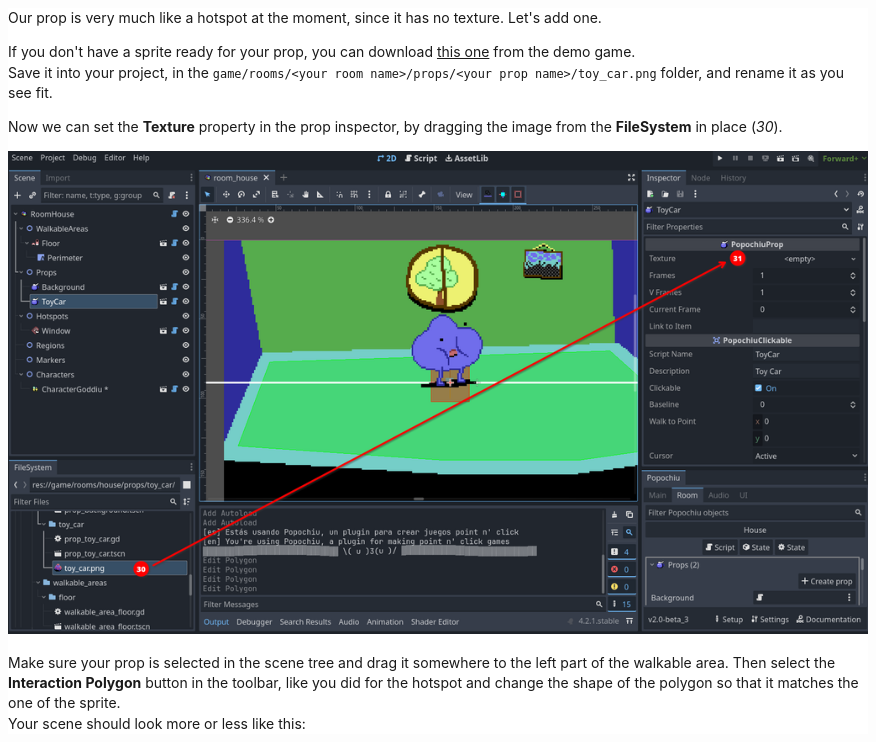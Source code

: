 Our prop is very much like a hotspot at the moment, since it has no texture. Let's add one.

If you don't have a sprite ready for your prop, you can download [this one](https://github.com/carenalgas/popochiu-sample-game/blob/801bdbb5cdc9139e05e496e7a703f5f4e37bc861/game/rooms/house/props/toy_car/toy_car.png) from the demo game.  
Save it into your project, in the `game/rooms/<your room name>/props/<your prop name>/toy_car.png` folder, and rename it as you see fit.

Now we can set the **Texture** property in the prop inspector, by dragging the image from the **FileSystem** in place (_30_).

![Sprite added](../../assets/images/getting-started/game_stub-room-19-prop_set_texture.png "Now there is a toy car on the floor")

Make sure your prop is selected in the scene tree and drag it somewhere to the left part of the walkable area. Then select the **Interaction Polygon** button in the toolbar, like you did for the hotspot and change the shape of the polygon so that it matches the one of the sprite.  
Your scene should look more or less like this:
